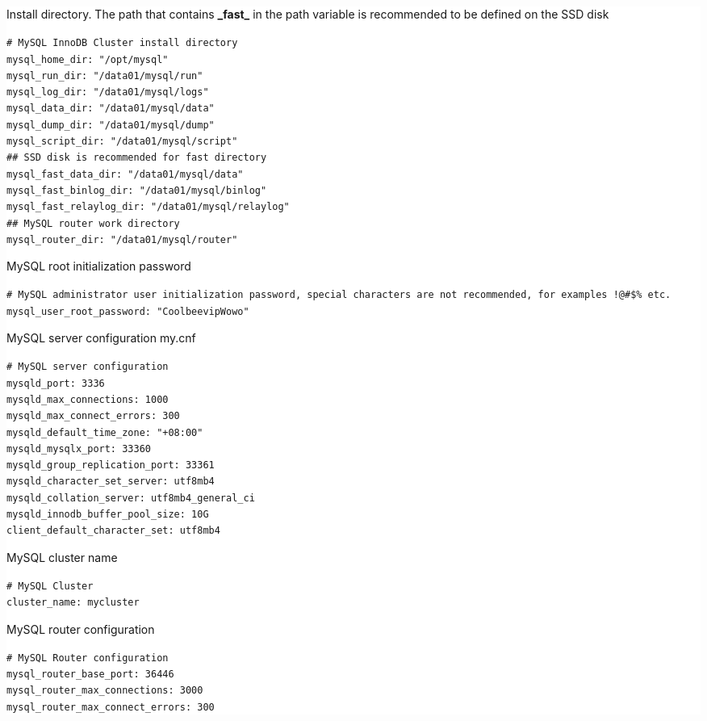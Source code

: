 Install directory. The path that contains **\_fast\_** in the path variable is recommended to be defined on the SSD disk

```shell
# MySQL InnoDB Cluster install directory
mysql_home_dir: "/opt/mysql"
mysql_run_dir: "/data01/mysql/run"
mysql_log_dir: "/data01/mysql/logs"
mysql_data_dir: "/data01/mysql/data"
mysql_dump_dir: "/data01/mysql/dump"
mysql_script_dir: "/data01/mysql/script"
## SSD disk is recommended for fast directory
mysql_fast_data_dir: "/data01/mysql/data"
mysql_fast_binlog_dir: "/data01/mysql/binlog"
mysql_fast_relaylog_dir: "/data01/mysql/relaylog"
## MySQL router work directory
mysql_router_dir: "/data01/mysql/router"
```

MySQL root initialization password

```shell
# MySQL administrator user initialization password, special characters are not recommended, for examples !@#$% etc.
mysql_user_root_password: "CoolbeevipWowo"
```

MySQL server configuration my.cnf

```shell
# MySQL server configuration
mysqld_port: 3336
mysqld_max_connections: 1000
mysqld_max_connect_errors: 300
mysqld_default_time_zone: "+08:00"
mysqld_mysqlx_port: 33360
mysqld_group_replication_port: 33361
mysqld_character_set_server: utf8mb4
mysqld_collation_server: utf8mb4_general_ci
mysqld_innodb_buffer_pool_size: 10G
client_default_character_set: utf8mb4
```

MySQL cluster name

```shell
# MySQL Cluster
cluster_name: mycluster
```

MySQL router configuration

```shell
# MySQL Router configuration
mysql_router_base_port: 36446
mysql_router_max_connections: 3000
mysql_router_max_connect_errors: 300
```

